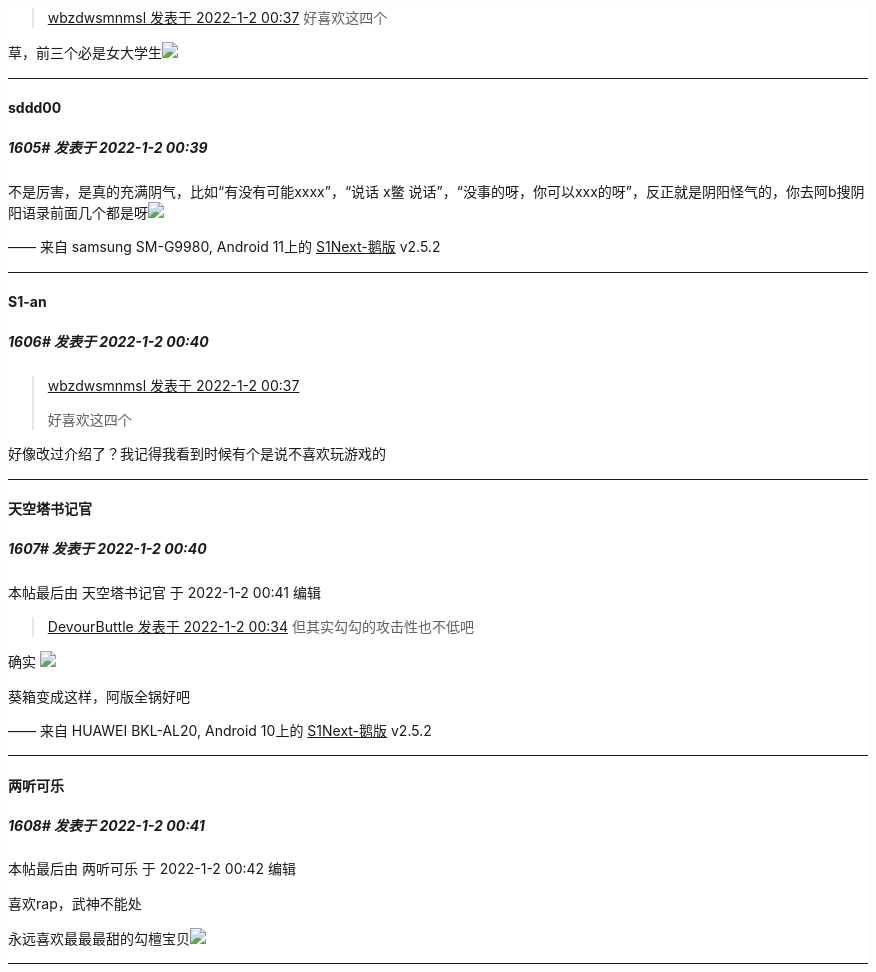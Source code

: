 <blockquote><a href="httphttps://bbs.saraba1st.com/2b/forum.php?mod=redirect&amp;goto=findpost&amp;pid=54133929&amp;ptid=2045222" target="_blank">wbzdwsmnmsl 发表于 2022-1-2 00:37</a>
好喜欢这四个</blockquote>
草，前三个必是女大学生<img src="https://static.saraba1st.com/image/smiley/face2017/068.png" referrerpolicy="no-referrer">

*****

####  sddd00  
##### 1605#       发表于 2022-1-2 00:39

不是厉害，是真的充满阴气，比如“有没有可能xxxx”，“说话 x鳖 说话”，“没事的呀，你可以xxx的呀”，反正就是阴阳怪气的，你去阿b搜阴阳语录前面几个都是呀<img src="https://static.saraba1st.com/image/smiley/face2017/067.png" referrerpolicy="no-referrer">

—— 来自 samsung SM-G9980, Android 11上的 [S1Next-鹅版](https://github.com/ykrank/S1-Next/releases) v2.5.2

*****

####  S1-an  
##### 1606#       发表于 2022-1-2 00:40

<blockquote><a href="httphttps://bbs.saraba1st.com/2b/forum.php?mod=redirect&amp;goto=findpost&amp;pid=54133929&amp;ptid=2045222" target="_blank">wbzdwsmnmsl 发表于 2022-1-2 00:37</a>

好喜欢这四个</blockquote>
好像改过介绍了？我记得我看到时候有个是说不喜欢玩游戏的

*****

####  天空塔书记官  
##### 1607#       发表于 2022-1-2 00:40

 本帖最后由 天空塔书记官 于 2022-1-2 00:41 编辑 
<blockquote><a href="httphttps://bbs.saraba1st.com/2b/forum.php?mod=redirect&amp;goto=findpost&amp;pid=54133911&amp;ptid=2045222" target="_blank">DevourButtle 发表于 2022-1-2 00:34</a>
但其实勾勾的攻击性也不低吧</blockquote>
确实

<img src="https://p.sda1.dev/4/8c08cfaced89e3c9eb8956f49751750c/IMG_CMP_186128211.jpeg" referrerpolicy="no-referrer">

葵箱变成这样，阿版全锅好吧

—— 来自 HUAWEI BKL-AL20, Android 10上的 [S1Next-鹅版](https://github.com/ykrank/S1-Next/releases) v2.5.2

*****

####  两听可乐  
##### 1608#       发表于 2022-1-2 00:41

 本帖最后由 两听可乐 于 2022-1-2 00:42 编辑 

喜欢rap，武神不能处

永远喜欢最最最甜的勾檀宝贝<img src="https://static.saraba1st.com/image/smiley/face2017/181.png" referrerpolicy="no-referrer">

*****
